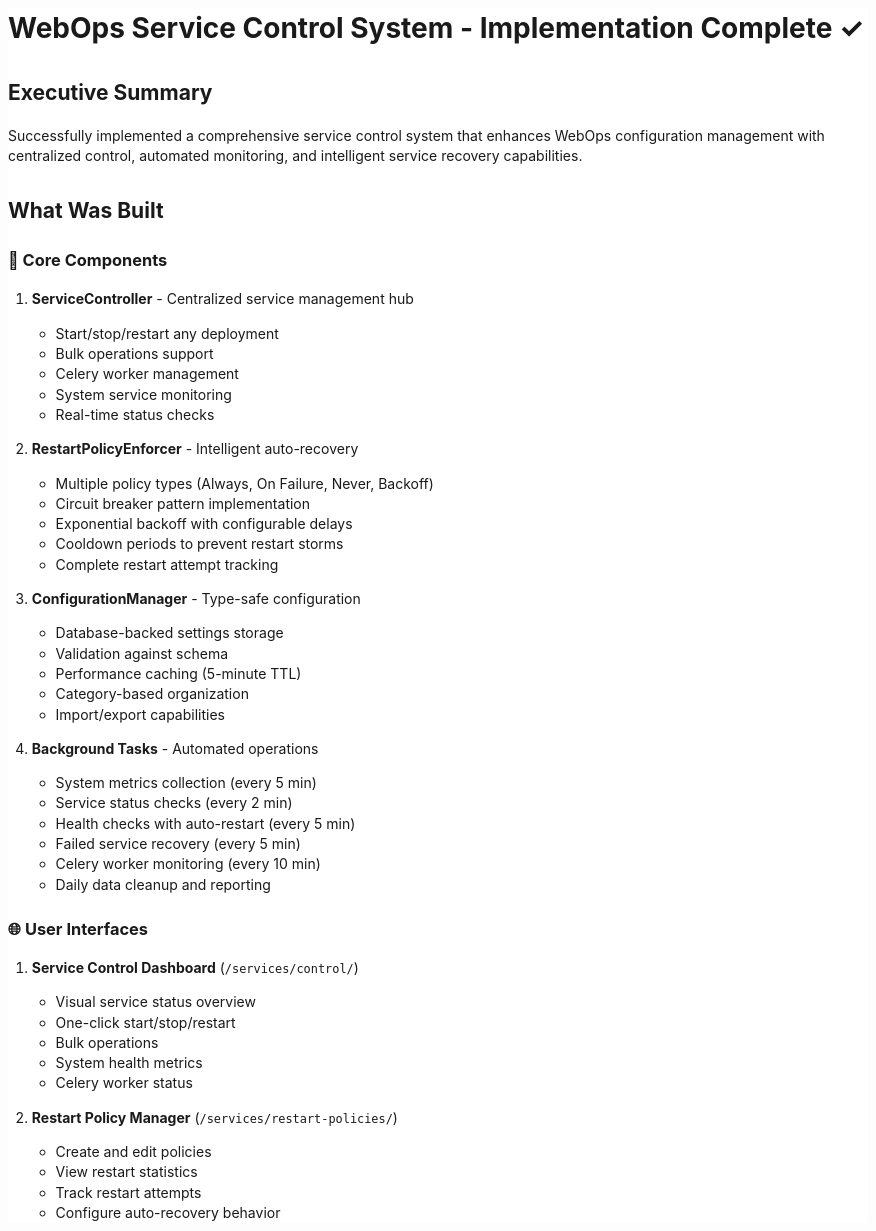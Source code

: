 # WebOps Service Control System - Implementation Complete ✓

## Executive Summary

Successfully implemented a comprehensive service control system that enhances WebOps configuration management with centralized control, automated monitoring, and intelligent service recovery capabilities.

## What Was Built

### 🎯 Core Components

1. **ServiceController** - Centralized service management hub
   - Start/stop/restart any deployment
   - Bulk operations support
   - Celery worker management
   - System service monitoring
   - Real-time status checks

2. **RestartPolicyEnforcer** - Intelligent auto-recovery
   - Multiple policy types (Always, On Failure, Never, Backoff)
   - Circuit breaker pattern implementation
   - Exponential backoff with configurable delays
   - Cooldown periods to prevent restart storms
   - Complete restart attempt tracking

3. **ConfigurationManager** - Type-safe configuration
   - Database-backed settings storage
   - Validation against schema
   - Performance caching (5-minute TTL)
   - Category-based organization
   - Import/export capabilities

4. **Background Tasks** - Automated operations
   - System metrics collection (every 5 min)
   - Service status checks (every 2 min)
   - Health checks with auto-restart (every 5 min)
   - Failed service recovery (every 5 min)
   - Celery worker monitoring (every 10 min)
   - Daily data cleanup and reporting

### 🌐 User Interfaces

1. **Service Control Dashboard** (`/services/control/`)
   - Visual service status overview
   - One-click start/stop/restart
   - Bulk operations
   - System health metrics
   - Celery worker status

2. **Restart Policy Manager** (`/services/restart-policies/`)
   - Create and edit policies
   - View restart statistics
   - Track restart attempts
   - Configure auto-recovery behavior
